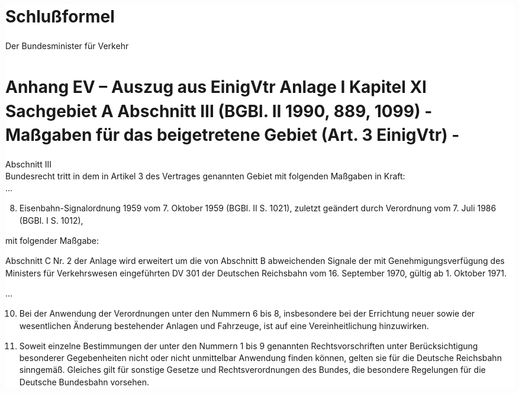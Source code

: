 # Schlußformel

Der Bundesminister für Verkehr

# Anhang EV – Auszug aus EinigVtr Anlage I Kapitel XI Sachgebiet A Abschnitt III  (BGBl. II 1990, 889, 1099)  - Maßgaben für das beigetretene Gebiet (Art. 3 EinigVtr) -

Abschnitt III  
Bundesrecht tritt in dem in Artikel 3 des Vertrages genannten Gebiet mit folgenden Maßgaben in Kraft:  
...

8. Eisenbahn-Signalordnung 1959 vom 7. Oktober 1959 (BGBl. II S. 1021), zuletzt geändert durch Verordnung vom 7. Juli 1986 (BGBl. I S. 1012),

mit folgender Maßgabe:

Abschnitt C Nr. 2 der Anlage wird erweitert um die von Abschnitt B abweichenden Signale der mit Genehmigungsverfügung des Ministers für Verkehrswesen eingeführten DV 301 der Deutschen Reichsbahn vom 16. September 1970, gültig ab 1. Oktober 1971.

  
...

10. Bei der Anwendung der Verordnungen unter den Nummern 6 bis 8, insbesondere bei der Errichtung neuer sowie der wesentlichen Änderung bestehender Anlagen und Fahrzeuge, ist auf eine Vereinheitlichung hinzuwirken.

11. Soweit einzelne Bestimmungen der unter den Nummern 1 bis 9 genannten Rechtsvorschriften unter Berücksichtigung besonderer Gegebenheiten nicht oder nicht unmittelbar Anwendung finden können, gelten sie für die Deutsche Reichsbahn sinngemäß. Gleiches gilt für sonstige Gesetze und Rechtsverordnungen des Bundes, die besondere Regelungen für die Deutsche Bundesbahn vorsehen.
